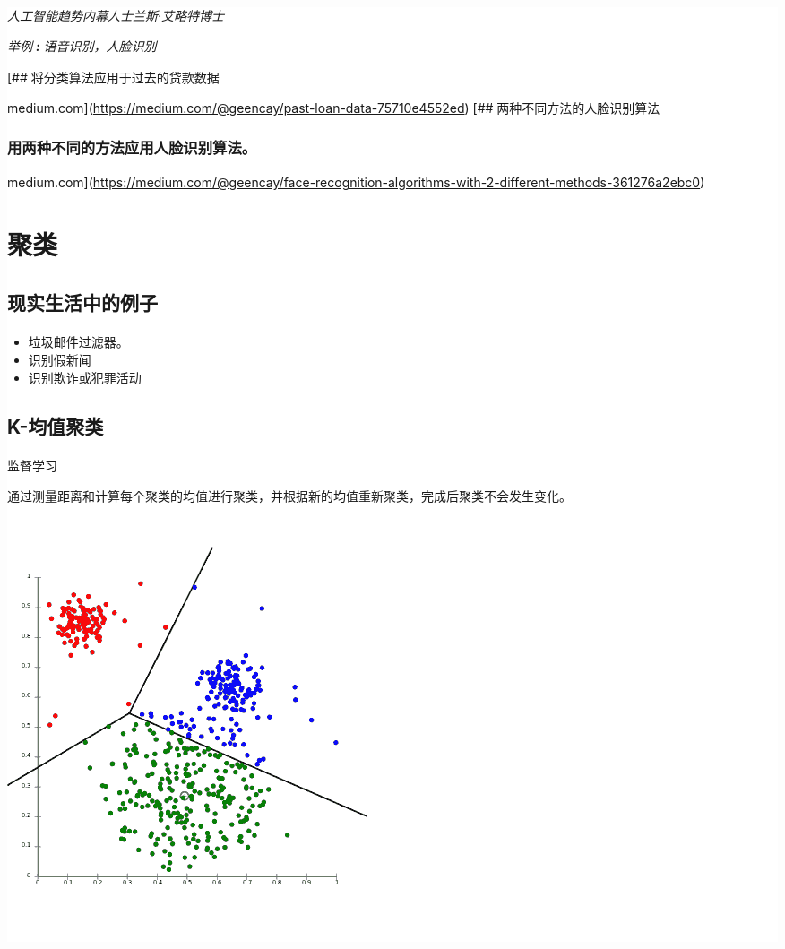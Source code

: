*人工智能趋势内幕人士兰斯·艾略特博士*

*举例* ***:*** *语音识别，人脸识别*

[](https://medium.com/@geencay/past-loan-data-75710e4552ed) [## 将分类算法应用于过去的贷款数据

medium.com](https://medium.com/@geencay/past-loan-data-75710e4552ed) [](https://medium.com/@geencay/face-recognition-algorithms-with-2-different-methods-361276a2ebc0) [## 两种不同方法的人脸识别算法

### 用两种不同的方法应用人脸识别算法。

medium.com](https://medium.com/@geencay/face-recognition-algorithms-with-2-different-methods-361276a2ebc0) 

# **聚类**

## **现实生活中的例子**

*   垃圾邮件过滤器。
*   识别假新闻
*   识别欺诈或犯罪活动

## **K-均值聚类**

监督学习

通过测量距离和计算每个聚类的均值进行聚类，并根据新的均值重新聚类，完成后聚类不会发生变化。

![](img/db89c21fe42f1b8566adc442830866c6.png)
